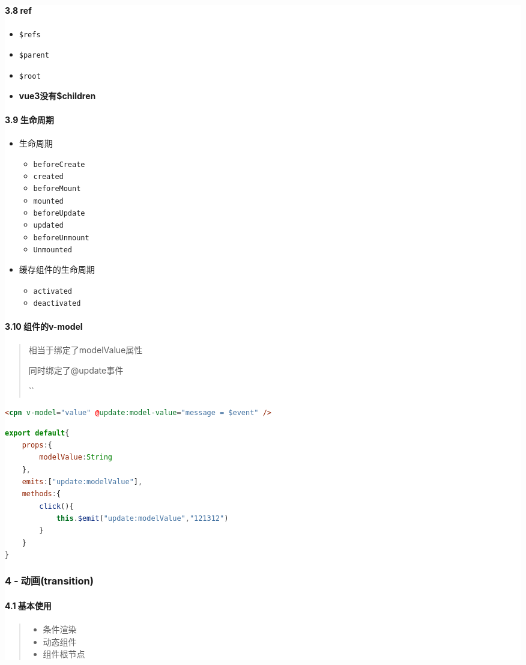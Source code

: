 #### 3.8 ref

- `$refs`

- `$parent`
- `$root`
- **vue3没有$children**

#### 3.9 生命周期

- 生命周期
  - `beforeCreate`
  - `created`
  - `beforeMount`
  - `mounted`
  - `beforeUpdate`
  - `updated`
  - `beforeUnmount`
  - `Unmounted`

- 缓存组件的生命周期
  - `activated`
  - `deactivated`

#### 3.10 组件的v-model

> 相当于绑定了modelValue属性
>
> 同时绑定了@update事件
>
> ``

```html
<cpn v-model="value" @update:model-value="message = $event" />
```

```js
export default{
    props:{
        modelValue:String
    },
    emits:["update:modelValue"],
    methods:{
        click(){
            this.$emit("update:modelValue","121312")
        }
    }
}
```

### 4 - 动画(transition)

 #### 4.1 基本使用

> - 条件渲染
> - 动态组件
> - 组件根节点


[src]: https://cli.vuejs.org/zh/config/#outputdir	"官方文档"